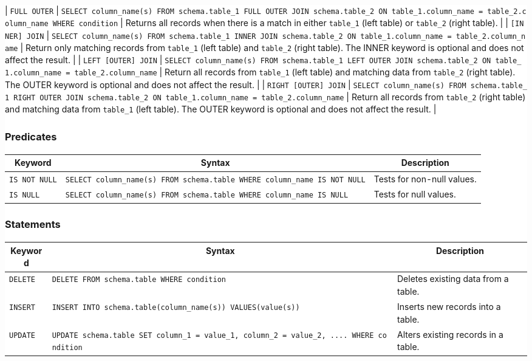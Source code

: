| `FULL OUTER`       | `SELECT column_name(s) FROM schema.table_1 FULL OUTER JOIN schema.table_2 ON table_1.column_name = table_2.column_name WHERE condition`        | Returns all records when there is a match in either `table_1` (left table) or `table_2` (right table).                                                                        |
| `[INNER] JOIN`     | `SELECT column_name(s) FROM schema.table_1 INNER JOIN schema.table_2 ON table_1.column_name = table_2.column_name`                             | Return only matching records from `table_1` (left table) and `table_2` (right table). The INNER keyword is optional and does not affect the result.                          |
| `LEFT [OUTER] JOIN` | `SELECT column_name(s) FROM schema.table_1 LEFT OUTER JOIN schema.table_2 ON table_1.column_name = table_2.column_name`                       | Return all records from `table_1` (left table) and matching data from `table_2` (right table). The OUTER keyword is optional and does not affect the result.                 |
| `RIGHT [OUTER] JOIN` | `SELECT column_name(s) FROM schema.table_1 RIGHT OUTER JOIN schema.table_2 ON table_1.column_name = table_2.column_name`                     | Return all records from `table_2` (right table) and matching data from `table_1` (left table). The OUTER keyword is optional and does not affect the result.                 |

### Predicates

| Keyword     | Syntax                                                                        | Description                |
| ----------- | ----------------------------------------------------------------------------- | -------------------------- |
| `IS NOT NULL` | `SELECT column_name(s) FROM schema.table WHERE column_name IS NOT NULL`  | Tests for non-null values. |
| `IS NULL`   | `SELECT column_name(s) FROM schema.table WHERE column_name IS NULL`        | Tests for null values.     |

### Statements

| Keyword | Syntax                                                                                        | Description                         |
| ------- | --------------------------------------------------------------------------------------------- | ----------------------------------- |
| `DELETE` | `DELETE FROM schema.table WHERE condition`                                                 | Deletes existing data from a table. |
| `INSERT` | `INSERT INTO schema.table(column_name(s)) VALUES(value(s))`                                | Inserts new records into a table.   |
| `UPDATE` | `UPDATE schema.table SET column_1 = value_1, column_2 = value_2, .... WHERE condition`    | Alters existing records in a table. |
